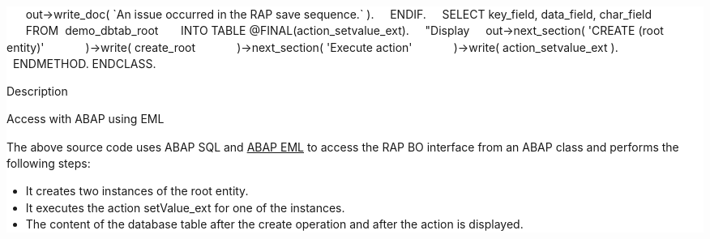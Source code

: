       out->write\_doc( \`An issue occurred in the RAP save sequence.\` ).
    ENDIF.
    SELECT key\_field, data\_field, char\_field
      FROM  demo\_dbtab\_root
      INTO TABLE @FINAL(action\_setvalue\_ext).
    "Display
    out->next\_section( 'CREATE (root entity)'
            )->write( create\_root
            )->next\_section( 'Execute action'
            )->write( action\_setvalue\_ext ).
  ENDMETHOD.
ENDCLASS.

Description   

Access with ABAP using EML

The above source code uses ABAP SQL and [ABAP EML](https://help.sap.com/doc/abapdocu_758_index_htm/7.58/en-US/abeneml_glosry.htm "Glossary Entry") to access the RAP BO interface from an ABAP class and performs the following steps:

-   It creates two instances of the root entity.
-   It executes the action setValue\_ext for one of the instances.
-   The content of the database table after the create operation and after the action is displayed.